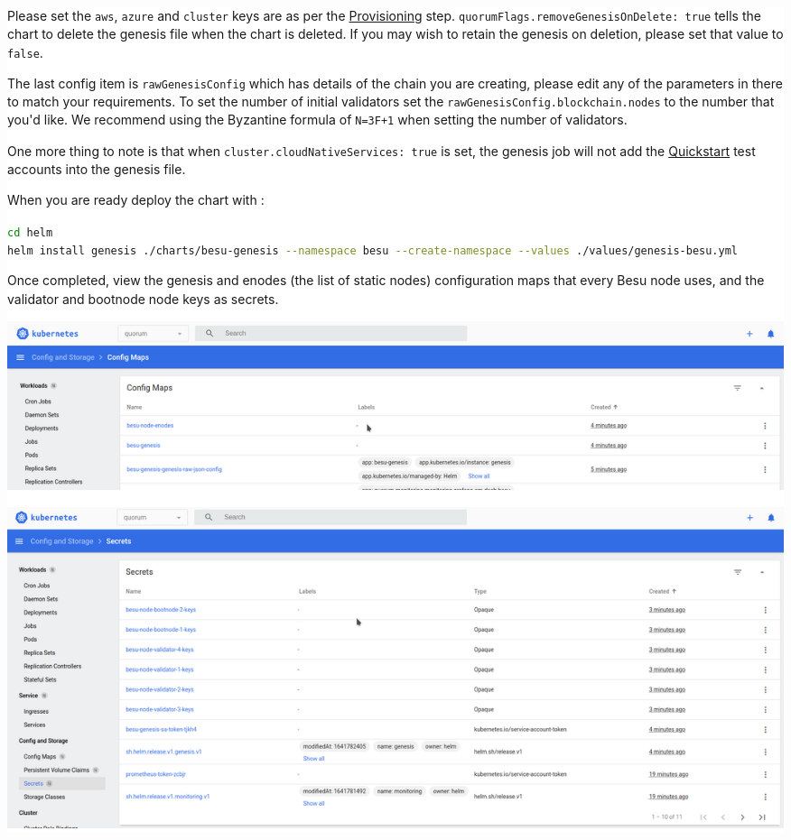 Please set the `aws`, `azure` and `cluster` keys are as per the [Provisioning](#provision-with-helm-charts) step.
`quorumFlags.removeGenesisOnDelete: true` tells the chart to delete the genesis file when the chart is deleted.
If you may wish to retain the genesis on deletion, please set that value to `false`.

The last config item is `rawGenesisConfig` which has details of the chain you are creating, please edit any of the
parameters in there to match your requirements. To set the number of initial validators set the
`rawGenesisConfig.blockchain.nodes` to the number that you'd like. We recommend using the Byzantine formula of `N=3F+1`
when setting the number of validators.

One more thing to note is that when `cluster.cloudNativeServices: true` is set, the genesis job will
not add the [Quickstart](../quickstart.md) test accounts into the genesis file.

When you are ready deploy the chart with :

```bash
cd helm
helm install genesis ./charts/besu-genesis --namespace besu --create-namespace --values ./values/genesis-besu.yml
```

Once completed, view the genesis and enodes (the list of static nodes) configuration maps that every Besu node uses,
and the validator and bootnode node keys as secrets.

![k8s-genesis-configmaps](../../../assets/images/kubernetes-genesis-configmaps.png)

![k8s-genesis-secrets](../../../assets/images/kuberenetes-genesis-secrets.png)
